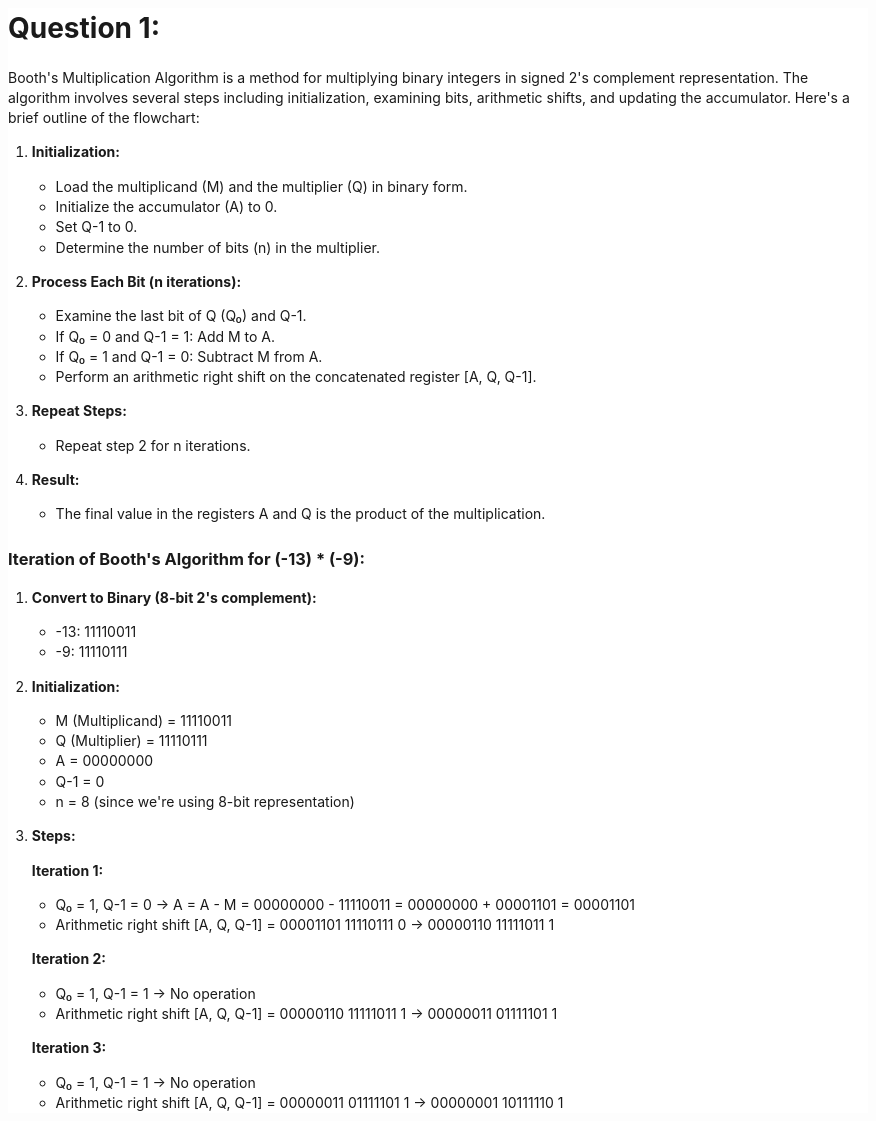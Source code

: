 # Question 1:

Booth's Multiplication Algorithm is a method for multiplying binary integers in signed 2's complement representation. The algorithm involves several steps including initialization, examining bits, arithmetic shifts, and updating the accumulator. Here's a brief outline of the flowchart:

1. **Initialization:**

   - Load the multiplicand (M) and the multiplier (Q) in binary form.
   - Initialize the accumulator (A) to 0.
   - Set Q-1 to 0.
   - Determine the number of bits (n) in the multiplier.

2. **Process Each Bit (n iterations):**

   - Examine the last bit of Q (Q₀) and Q-1.
   - If Q₀ = 0 and Q-1 = 1: Add M to A.
   - If Q₀ = 1 and Q-1 = 0: Subtract M from A.
   - Perform an arithmetic right shift on the concatenated register [A, Q, Q-1].

3. **Repeat Steps:**

   - Repeat step 2 for n iterations.

4. **Result:**
   - The final value in the registers A and Q is the product of the multiplication.

### Iteration of Booth's Algorithm for (-13) \* (-9):

1. **Convert to Binary (8-bit 2's complement):**

   - -13: 11110011
   - -9: 11110111

2. **Initialization:**

   - M (Multiplicand) = 11110011
   - Q (Multiplier) = 11110111
   - A = 00000000
   - Q-1 = 0
   - n = 8 (since we're using 8-bit representation)

3. **Steps:**

   **Iteration 1:**

   - Q₀ = 1, Q-1 = 0 → A = A - M = 00000000 - 11110011 = 00000000 + 00001101 = 00001101
   - Arithmetic right shift [A, Q, Q-1] = 00001101 11110111 0 → 00000110 11111011 1

   **Iteration 2:**

   - Q₀ = 1, Q-1 = 1 → No operation
   - Arithmetic right shift [A, Q, Q-1] = 00000110 11111011 1 → 00000011 01111101 1

   **Iteration 3:**

   - Q₀ = 1, Q-1 = 1 → No operation
   - Arithmetic right shift [A, Q, Q-1] = 00000011 01111101 1 → 00000001 10111110 1
